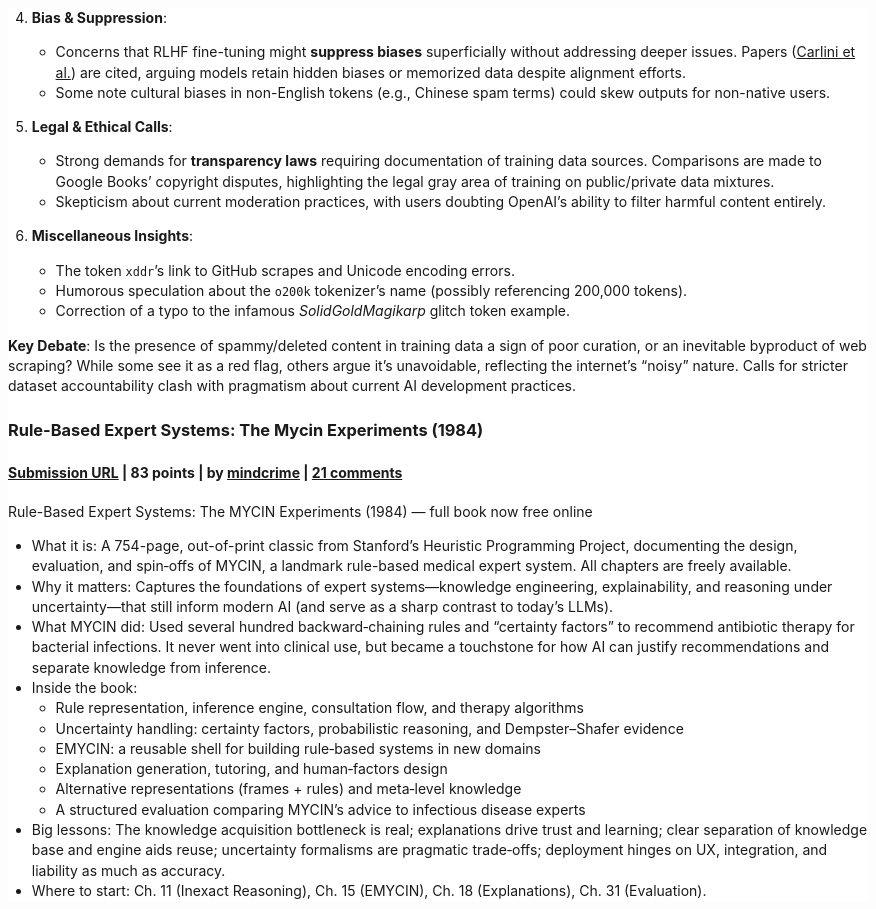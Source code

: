 4. **Bias & Suppression**:  
   - Concerns that RLHF fine-tuning might **suppress biases** superficially without addressing deeper issues. Papers ([Carlini et al.](https://arxiv.org/abs/2403.06634)) are cited, arguing models retain hidden biases or memorized data despite alignment efforts.  
   - Some note cultural biases in non-English tokens (e.g., Chinese spam terms) could skew outputs for non-native users.

5. **Legal & Ethical Calls**:  
   - Strong demands for **transparency laws** requiring documentation of training data sources. Comparisons are made to Google Books’ copyright disputes, highlighting the legal gray area of training on public/private data mixtures.  
   - Skepticism about current moderation practices, with users doubting OpenAI’s ability to filter harmful content entirely.

6. **Miscellaneous Insights**:  
   - The token `xddr`’s link to GitHub scrapes and Unicode encoding errors.  
   - Humorous speculation about the `o200k` tokenizer’s name (possibly referencing 200,000 tokens).  
   - Correction of a typo to the infamous *SolidGoldMagikarp* glitch token example.

**Key Debate**: Is the presence of spammy/deleted content in training data a sign of poor curation, or an inevitable byproduct of web scraping? While some see it as a red flag, others argue it’s unavoidable, reflecting the internet’s “noisy” nature. Calls for stricter dataset accountability clash with pragmatism about current AI development practices.

### Rule-Based Expert Systems: The Mycin Experiments (1984)

#### [Submission URL](https://www.shortliffe.net/Buchanan-Shortliffe-1984/MYCIN%20Book.htm) | 83 points | by [mindcrime](https://news.ycombinator.com/user?id=mindcrime) | [21 comments](https://news.ycombinator.com/item?id=45486306)

Rule-Based Expert Systems: The MYCIN Experiments (1984) — full book now free online

- What it is: A 754-page, out-of-print classic from Stanford’s Heuristic Programming Project, documenting the design, evaluation, and spin‑offs of MYCIN, a landmark rule-based medical expert system. All chapters are freely available.
- Why it matters: Captures the foundations of expert systems—knowledge engineering, explainability, and reasoning under uncertainty—that still inform modern AI (and serve as a sharp contrast to today’s LLMs).
- What MYCIN did: Used several hundred backward‑chaining rules and “certainty factors” to recommend antibiotic therapy for bacterial infections. It never went into clinical use, but became a touchstone for how AI can justify recommendations and separate knowledge from inference.
- Inside the book: 
  - Rule representation, inference engine, consultation flow, and therapy algorithms
  - Uncertainty handling: certainty factors, probabilistic reasoning, and Dempster–Shafer evidence
  - EMYCIN: a reusable shell for building rule‑based systems in new domains
  - Explanation generation, tutoring, and human‑factors design
  - Alternative representations (frames + rules) and meta‑level knowledge
  - A structured evaluation comparing MYCIN’s advice to infectious disease experts
- Big lessons: The knowledge acquisition bottleneck is real; explanations drive trust and learning; clear separation of knowledge base and engine aids reuse; uncertainty formalisms are pragmatic trade‑offs; deployment hinges on UX, integration, and liability as much as accuracy.
- Where to start: Ch. 11 (Inexact Reasoning), Ch. 15 (EMYCIN), Ch. 18 (Explanations), Ch. 31 (Evaluation).
